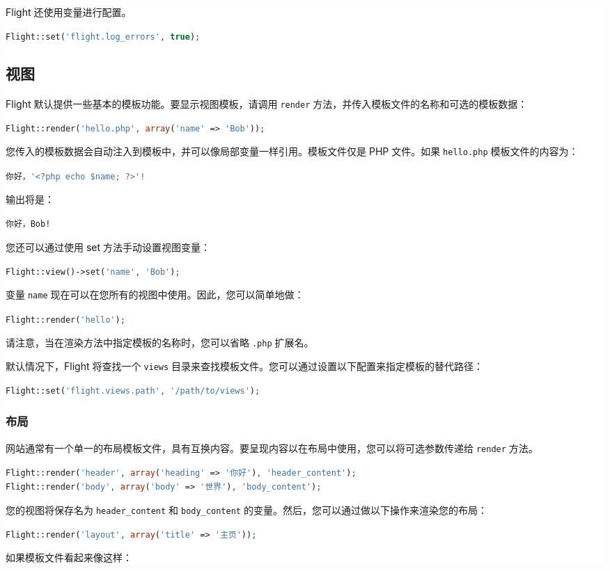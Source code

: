 Flight 还使用变量进行配置。

``` php
Flight::set('flight.log_errors', true);
```

## <a name="views"></a> 视图

Flight 默认提供一些基本的模板功能。要显示视图模板，请调用 `render` 方法，并传入模板文件的名称和可选的模板数据：

``` php
Flight::render('hello.php', array('name' => 'Bob'));
```

您传入的模板数据会自动注入到模板中，并可以像局部变量一样引用。模板文件仅是 PHP 文件。如果 `hello.php` 模板文件的内容为：

``` php
你好，'<?php echo $name; ?>'!
```

输出将是：

``` html
你好，Bob!
```

您还可以通过使用 set 方法手动设置视图变量：

``` php
Flight::view()->set('name', 'Bob');
```

变量 `name` 现在可以在您所有的视图中使用。因此，您可以简单地做：

``` php
Flight::render('hello');
```

请注意，当在渲染方法中指定模板的名称时，您可以省略 `.php` 扩展名。

默认情况下，Flight 将查找一个 `views` 目录来查找模板文件。您可以通过设置以下配置来指定模板的替代路径：

``` php
Flight::set('flight.views.path', '/path/to/views');
```

### 布局

网站通常有一个单一的布局模板文件，具有互换内容。要呈现内容以在布局中使用，您可以将可选参数传递给 `render` 方法。

``` php
Flight::render('header', array('heading' => '你好'), 'header_content');
Flight::render('body', array('body' => '世界'), 'body_content');
```

您的视图将保存名为 `header_content` 和 `body_content` 的变量。然后，您可以通过做以下操作来渲染您的布局：

``` php
Flight::render('layout', array('title' => '主页'));
```

如果模板文件看起来像这样：
